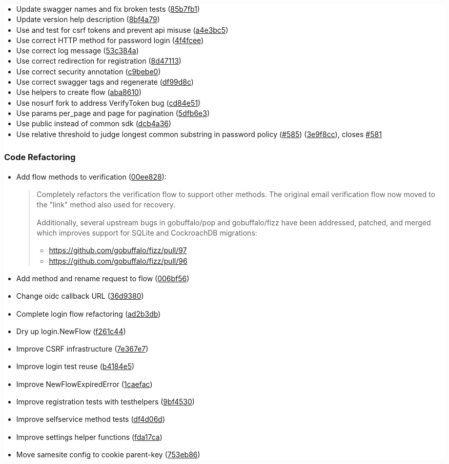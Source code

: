 * Update swagger names and fix broken tests ([85b7fb1](https://github.com/zzpu/openuser/commit/85b7fb1d466bc4dcee97ad75cc92b8bea8e44d9f))
* Update version help description ([8bf4a79](https://github.com/zzpu/openuser/commit/8bf4a79064a93cb53ef8aee3433b24602bc9f30a))
* Use and test for csrf tokens and prevent api misuse ([a4e3bc5](https://github.com/zzpu/openuser/commit/a4e3bc55e43ba42582a33551c1cc2e83ecd865fa))
* Use correct HTTP method for password login ([4f4fcee](https://github.com/zzpu/openuser/commit/4f4fcee8931ab4998e974106b8d88e0c61736e3f))
* Use correct log message ([53c384a](https://github.com/zzpu/openuser/commit/53c384a542a583259a75315b2602cf4fb41a0ef0))
* Use correct redirection for registration ([8d47113](https://github.com/zzpu/openuser/commit/8d47113a5f7c0c25dc5f92c683b560763cfd47c9))
* Use correct security annotation ([c9bebe0](https://github.com/zzpu/openuser/commit/c9bebe00452a73d1c831831e5a95cb4ed8de37b9))
* Use correct swagger tags and regenerate ([df99d8c](https://github.com/zzpu/openuser/commit/df99d8cbe6e0f2f6a5da872f66db557b2a5e9f70))
* Use helpers to create flow ([aba8610](https://github.com/zzpu/openuser/commit/aba861097d2c67ce9ebff85df59fce8018862516))
* Use nosurf fork to address VerifyToken bug ([cd84e51](https://github.com/zzpu/openuser/commit/cd84e51b7b1861ca9bd2312a4dfc5e84afd890cf))
* Use params per_page and page for pagination ([5dfb6e3](https://github.com/zzpu/openuser/commit/5dfb6e32c44420ed49d652733b9099a41c9347f2))
* Use public instead of common sdk ([dcb4a36](https://github.com/zzpu/openuser/commit/dcb4a36f9fb3c25ace9a252b7e05f7ab71d2e21f))
* Use relative threshold to judge longest common substring in password policy ([#585](https://github.com/zzpu/openuser/issues/585)) ([3e9f8cc](https://github.com/zzpu/openuser/commit/3e9f8cce4b058b05d69c73fff514f3b8e46c2be3)), closes [#581](https://github.com/zzpu/openuser/issues/581)


### Code Refactoring

* Add flow methods to verification ([00ee828](https://github.com/zzpu/openuser/commit/00ee828842bd4bc6f917ba2446b1374d28b62000)):

    > Completely refactors the verification flow to support other methods. The original email verification flow now moved to the "link" method also used for recovery.
    >
    > Additionally, several upstream bugs in gobuffalo/pop and gobuffalo/fizz have been addressed, patched, and merged which improves support for SQLite and CockroachDB migrations:
    >
    > - https://github.com/gobuffalo/fizz/pull/97
    > - https://github.com/gobuffalo/fizz/pull/96
* Add method and rename request to flow ([006bf56](https://github.com/zzpu/openuser/commit/006bf56671d8162cdb5bcce630c027b67935263d))
* Change oidc callback URL ([36d9380](https://github.com/zzpu/openuser/commit/36d9380b2123d27219c908b51ad97574ee11bc57))
* Complete login flow refactoring ([ad2b3db](https://github.com/zzpu/openuser/commit/ad2b3db4493085b80889cbc0dce9562288ec6896))
* Dry up login.NewFlow ([f261c44](https://github.com/zzpu/openuser/commit/f261c442dbe74e3b9887193b74e36fe70306f9d8))
* Improve CSRF infrastructure ([7e367e7](https://github.com/zzpu/openuser/commit/7e367e7f45481147d5c231d0ea8cbb30b738226f))
* Improve login test reuse ([b4184e5](https://github.com/zzpu/openuser/commit/b4184e5f1525a9918bc795f2353b186141ce5399))
* Improve NewFlowExpiredError ([1caefac](https://github.com/zzpu/openuser/commit/1caefac6e0e82aa2b12458ef16d7f5af24014bf9))
* Improve registration tests with testhelpers ([9bf4530](https://github.com/zzpu/openuser/commit/9bf45303be908449b78c68c7382eab5cfc5c40fa))
* Improve selfservice method tests ([df4d06d](https://github.com/zzpu/openuser/commit/df4d06d553852cdb8b914810c19bdd0fcc845c9c))
* Improve settings helper functions ([fda17ca](https://github.com/zzpu/openuser/commit/fda17ca5ea7824c4bf5010218cace7d5fbc7ad5b))
* Move samesite config to cookie parent-key ([753eb86](https://github.com/zzpu/openuser/commit/753eb86c904c4af9e7d91e46ff4c836dcce35807))